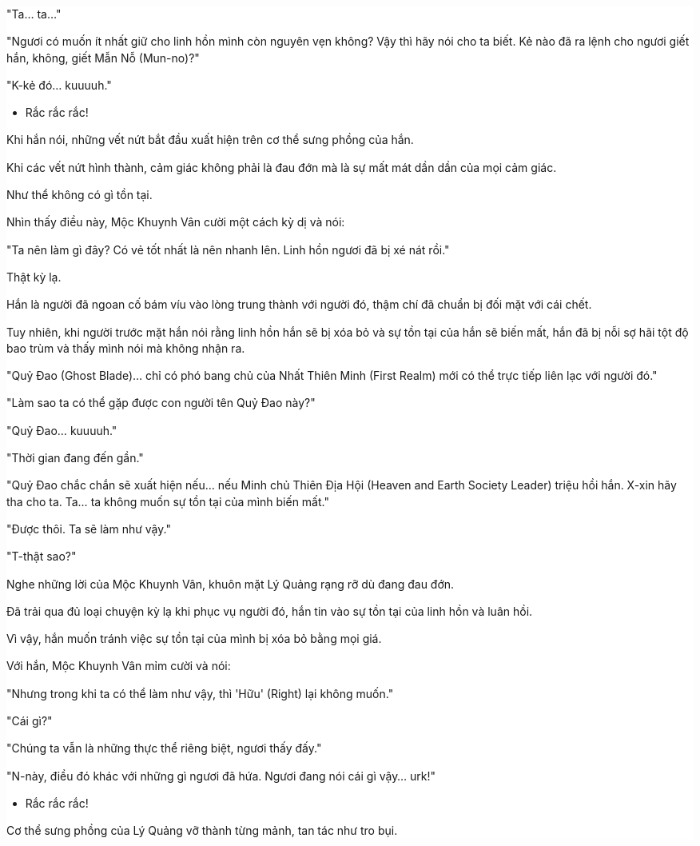 "Ta… ta…"

"Ngươi có muốn ít nhất giữ cho linh hồn mình còn nguyên vẹn không? Vậy thì hãy nói cho ta biết. Kẻ nào đã ra lệnh cho ngươi giết hắn, không, giết Mẫn Nỗ (Mun-no)?"

"K-kẻ đó… kuuuuh."

- Rắc rắc rắc!

Khi hắn nói, những vết nứt bắt đầu xuất hiện trên cơ thể sưng phồng của hắn.

Khi các vết nứt hình thành, cảm giác không phải là đau đớn mà là sự mất mát dần dần của mọi cảm giác.

Như thể không có gì tồn tại.

Nhìn thấy điều này, Mộc Khuynh Vân cười một cách kỳ dị và nói:

"Ta nên làm gì đây? Có vẻ tốt nhất là nên nhanh lên. Linh hồn ngươi đã bị xé nát rồi."

Thật kỳ lạ.

Hắn là người đã ngoan cố bám víu vào lòng trung thành với người đó, thậm chí đã chuẩn bị đối mặt với cái chết.

Tuy nhiên, khi người trước mặt hắn nói rằng linh hồn hắn sẽ bị xóa bỏ và sự tồn tại của hắn sẽ biến mất, hắn đã bị nỗi sợ hãi tột độ bao trùm và thấy mình nói mà không nhận ra.

"Quỷ Đao (Ghost Blade)… chỉ có phó bang chủ của Nhất Thiên Minh (First Realm) mới có thể trực tiếp liên lạc với người đó."

"Làm sao ta có thể gặp được con người tên Quỷ Đao này?"

"Quỷ Đao… kuuuuh."

"Thời gian đang đến gần."

"Quỷ Đao chắc chắn sẽ xuất hiện nếu… nếu Minh chủ Thiên Địa Hội (Heaven and Earth Society Leader) triệu hồi hắn. X-xin hãy tha cho ta. Ta… ta không muốn sự tồn tại của mình biến mất."

"Được thôi. Ta sẽ làm như vậy."

"T-thật sao?"

Nghe những lời của Mộc Khuynh Vân, khuôn mặt Lý Quảng rạng rỡ dù đang đau đớn.

Đã trải qua đủ loại chuyện kỳ lạ khi phục vụ người đó, hắn tin vào sự tồn tại của linh hồn và luân hồi.

Vì vậy, hắn muốn tránh việc sự tồn tại của mình bị xóa bỏ bằng mọi giá.

Với hắn, Mộc Khuynh Vân mỉm cười và nói:

"Nhưng trong khi ta có thể làm như vậy, thì 'Hữu' (Right) lại không muốn."

"Cái gì?"

"Chúng ta vẫn là những thực thể riêng biệt, ngươi thấy đấy."

"N-này, điều đó khác với những gì ngươi đã hứa. Ngươi đang nói cái gì vậy… urk!"

- Rắc rắc rắc!

Cơ thể sưng phồng của Lý Quảng vỡ thành từng mảnh, tan tác như tro bụi.
